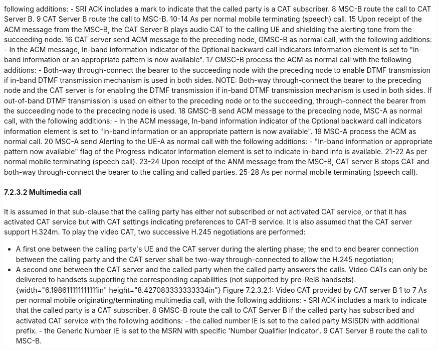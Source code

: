 following additions:
\- SRI ACK includes a mark to indicate that the called party is a CAT
subscriber.
8 MSC-B route the call to CAT Server B.
9 CAT Server B route the call to MSC-B.
10-14 As per normal mobile terminating (speech) call.
15 Upon receipt of the ACM message from the MSC-B, the CAT Server B plays
audio CAT to the calling UE and shielding the alerting tone from the
succeeding node.
16 CAT server send ACM message to the preceding node, GMSC-B as normal call,
with the following additions:
\- In the ACM message, In-band information indicator of the Optional backward
call indicators information element is set to \"in-band information or an
appropriate pattern is now available\".
17 GMSC-B process the ACM as normal call with the following additions:
\- Both-way through-connect the bearer to the succeeding node with the
preceding node to enable DTMF transmission if in-band DTMF transmission
mechanism is used in both sides.
NOTE: Both-way through-connect the bearer to the preceding node and the CAT
server is for enabling the DTMF transmission if in-band DTMF transmission
mechanism is used in both sides. If out-of-band DTMF transmission is used on
either to the preceding node or to the succeeding, through-connect the bearer
from the succeeding node to the preceding node is used.
18 GMSC-B send ACM message to the preceding node, MSC-A as normal call, with
the following additions:
\- In the ACM message, In-band information indicator of the Optional backward
call indicators information element is set to \"in-band information or an
appropriate pattern is now available\".
19 MSC-A process the ACM as normal call.
20 MSC-A send Alerting to the UE-A as normal call with the following
additions:
\- \"In-band information or appropriate pattern now available\" flag of the
Progress indicator information element is set to indicate in-band info is
available.
21-22 As per normal mobile terminating (speech call).
23-24 Upon receipt of the ANM message from the MSC-B, CAT server B stops CAT
and both-way through-connect the bearer to the calling and called parties.
25-28 As per normal mobile terminating (speech call).
#### 7.2.3.2 Multimedia call
It is assumed in that sub-clause that the calling party has either not
subscribed or not activated CAT service, or that it has activated CAT service
but with CAT settings indicating preferences to CAT-B service. It is also
assumed that the CAT server support H.324m.
To play the video CAT, two successive H.245 negotiations are performed:
  * A first one between the calling party's UE and the CAT server during the alerting phase; the end to end bearer connection between the calling party and the CAT server shall be two-way through-connected to allow the H.245 negotiation;
  * A second one between the CAT server and the called party when the called party answers the calls.
Video CATs can only be delivered to handsets supporting the corresponding
capabilities (not supported by pre-Rel8 handsets).
{width="6.198611111111111in" height="8.427083333333334in"}
Figure 7.2.3.2.1: Video CAT provided by CAT server B
1 to 7 As per normal mobile originating/terminating multimedia call, with the
following additions:
\- SRI ACK includes a mark to indicate that the called party is a CAT
subscriber.
8 GMSC-B route the call to CAT Server B if the called party has subscribed and
activated CAT service with the following additions:
\- the called number IE is set to the called party MSISDN with additional
prefix.
\- the Generic Number IE is set to the MSRN with specific 'Number Qualifier
Indicator'.
9 CAT Server B route the call to MSC-B.